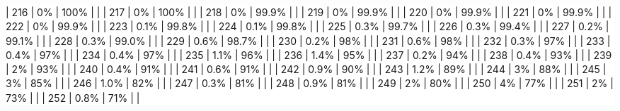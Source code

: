 | 216 | 0% | 100% |  |
| 217 | 0% | 100% |  |
| 218 | 0% | 99.9% |  |
| 219 | 0% | 99.9% |  |
| 220 | 0% | 99.9% |  |
| 221 | 0% | 99.9% |  |
| 222 | 0% | 99.9% |  |
| 223 | 0.1% | 99.8% |  |
| 224 | 0.1% | 99.8% |  |
| 225 | 0.3% | 99.7% |  |
| 226 | 0.3% | 99.4% |  |
| 227 | 0.2% | 99.1% |  |
| 228 | 0.3% | 99.0% |  |
| 229 | 0.6% | 98.7% |  |
| 230 | 0.2% | 98% |  |
| 231 | 0.6% | 98% |  |
| 232 | 0.3% | 97% |  |
| 233 | 0.4% | 97% |  |
| 234 | 0.4% | 97% |  |
| 235 | 1.1% | 96% |  |
| 236 | 1.4% | 95% |  |
| 237 | 0.2% | 94% |  |
| 238 | 0.4% | 93% |  |
| 239 | 2% | 93% |  |
| 240 | 0.4% | 91% |  |
| 241 | 0.6% | 91% |  |
| 242 | 0.9% | 90% |  |
| 243 | 1.2% | 89% |  |
| 244 | 3% | 88% |  |
| 245 | 3% | 85% |  |
| 246 | 1.0% | 82% |  |
| 247 | 0.3% | 81% |  |
| 248 | 0.9% | 81% |  |
| 249 | 2% | 80% |  |
| 250 | 4% | 77% |  |
| 251 | 2% | 73% |  |
| 252 | 0.8% | 71% |  |